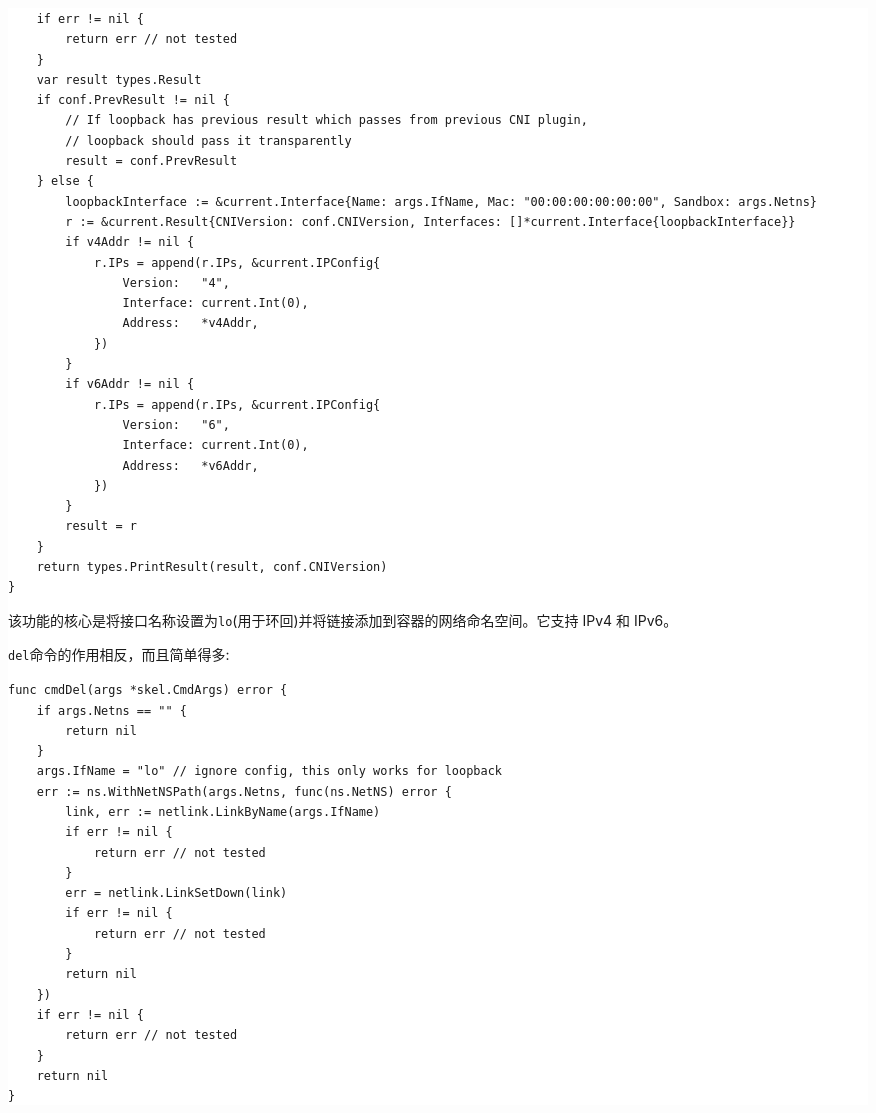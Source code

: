 ```
    if err != nil {
        return err // not tested
    }
    var result types.Result
    if conf.PrevResult != nil {
        // If loopback has previous result which passes from previous CNI plugin,
        // loopback should pass it transparently
        result = conf.PrevResult
    } else {
        loopbackInterface := &current.Interface{Name: args.IfName, Mac: "00:00:00:00:00:00", Sandbox: args.Netns}
        r := &current.Result{CNIVersion: conf.CNIVersion, Interfaces: []*current.Interface{loopbackInterface}}
        if v4Addr != nil {
            r.IPs = append(r.IPs, &current.IPConfig{
                Version:   "4",
                Interface: current.Int(0),
                Address:   *v4Addr,
            })
        }
        if v6Addr != nil {
            r.IPs = append(r.IPs, &current.IPConfig{
                Version:   "6",
                Interface: current.Int(0),
                Address:   *v6Addr,
            })
        }
        result = r
    }
    return types.PrintResult(result, conf.CNIVersion)
} 
```

该功能的核心是将接口名称设置为`lo`(用于环回)并将链接添加到容器的网络命名空间。它支持 IPv4 和 IPv6。

`del`命令的作用相反，而且简单得多:

```
func cmdDel(args *skel.CmdArgs) error {
    if args.Netns == "" {
        return nil
    }
    args.IfName = "lo" // ignore config, this only works for loopback
    err := ns.WithNetNSPath(args.Netns, func(ns.NetNS) error {
        link, err := netlink.LinkByName(args.IfName)
        if err != nil {
            return err // not tested
        }
        err = netlink.LinkSetDown(link)
        if err != nil {
            return err // not tested
        }
        return nil
    })
    if err != nil {
        return err // not tested
    }
    return nil
} 
```
